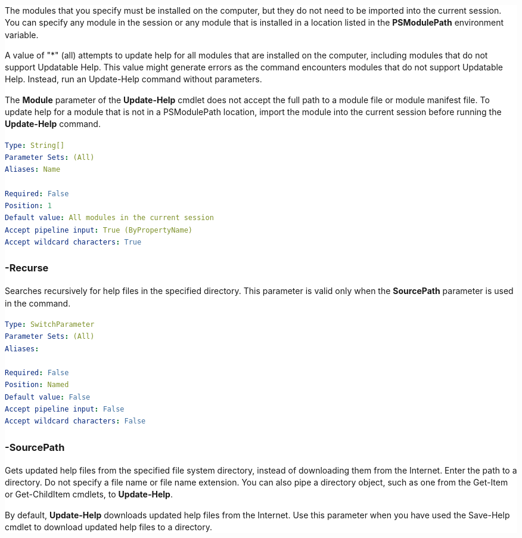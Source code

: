 The modules that you specify must be installed on the computer, but they do not need to be imported into the current session.
You can specify any module in the session or any module that is installed in a location listed in the **PSModulePath** environment variable.

A value of "*" (all) attempts to update help for all modules that are installed on the computer, including modules that do not support Updatable Help.
This value might generate errors as the command encounters modules that do not support Updatable Help.
Instead, run an Update-Help command without parameters.

The **Module** parameter of the **Update-Help** cmdlet does not accept the full path to a module file or module manifest file.
To update help for a module that is not in a PSModulePath location, import the module into the current session before running the **Update-Help** command.

```yaml
Type: String[]
Parameter Sets: (All)
Aliases: Name

Required: False
Position: 1
Default value: All modules in the current session
Accept pipeline input: True (ByPropertyName)
Accept wildcard characters: True
```

### -Recurse
Searches recursively for help files in the specified directory.
This parameter is valid only when the **SourcePath** parameter is used in the command.

```yaml
Type: SwitchParameter
Parameter Sets: (All)
Aliases: 

Required: False
Position: Named
Default value: False
Accept pipeline input: False
Accept wildcard characters: False
```

### -SourcePath
Gets updated help files from the specified file system directory, instead of downloading them from the Internet.
Enter the path to a directory.
Do not specify a file name or file name extension.
You can also pipe a directory object, such as one from the Get-Item or Get-ChildItem cmdlets, to **Update-Help**.

By default, **Update-Help** downloads updated help files from the Internet.
Use this parameter when you have used the Save-Help cmdlet to download  updated help files to a directory.
